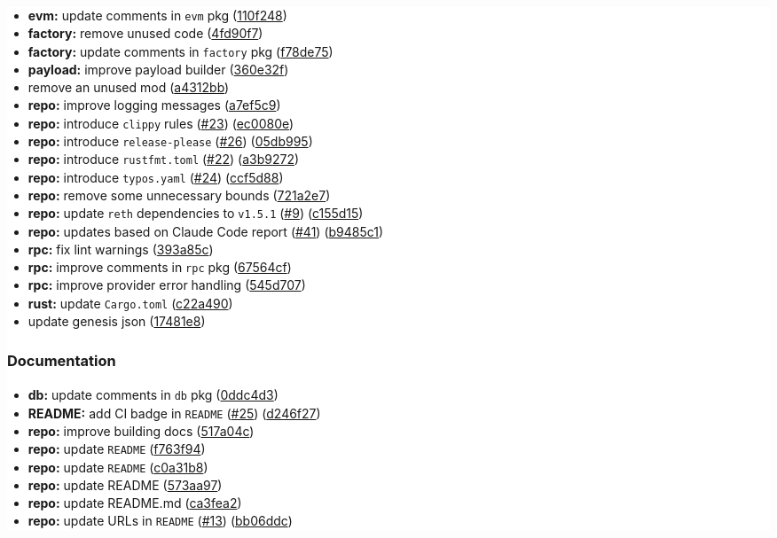 * **evm:** update comments in `evm` pkg ([110f248](https://github.com/TatsujinLabs/taiko-reth/commit/110f248bc8e8bcc57df86d7b83677d39ef8cd913))
* **factory:** remove unused code ([4fd90f7](https://github.com/TatsujinLabs/taiko-reth/commit/4fd90f7edba425d555fb56f98820aa7cbcb40596))
* **factory:** update comments in `factory` pkg ([f78de75](https://github.com/TatsujinLabs/taiko-reth/commit/f78de75f443568dc510692f68e2a60e03363a6f0))
* **payload:** improve payload builder ([360e32f](https://github.com/TatsujinLabs/taiko-reth/commit/360e32f2a2fa04ace7cc4ff47eac3d0bc7123025))
* remove an unused mod ([a4312bb](https://github.com/TatsujinLabs/taiko-reth/commit/a4312bba1317c05303d9b9502e77cbbb5b37c18f))
* **repo:** improve logging messages ([a7ef5c9](https://github.com/TatsujinLabs/taiko-reth/commit/a7ef5c9b4da09eb6c98e48ec3fd930ec9c99a94c))
* **repo:** introduce `clippy` rules ([#23](https://github.com/TatsujinLabs/taiko-reth/issues/23)) ([ec0080e](https://github.com/TatsujinLabs/taiko-reth/commit/ec0080e59ca5f3dd0091646d325ca127373bae48))
* **repo:** introduce `release-please` ([#26](https://github.com/TatsujinLabs/taiko-reth/issues/26)) ([05db995](https://github.com/TatsujinLabs/taiko-reth/commit/05db99557cce56ed2c860202aa1666f9c76262d3))
* **repo:** introduce `rustfmt.toml` ([#22](https://github.com/TatsujinLabs/taiko-reth/issues/22)) ([a3b9272](https://github.com/TatsujinLabs/taiko-reth/commit/a3b9272d1b8b7e81132fc814b7c6f60d57b6b0cf))
* **repo:** introduce `typos.yaml` ([#24](https://github.com/TatsujinLabs/taiko-reth/issues/24)) ([ccf5d88](https://github.com/TatsujinLabs/taiko-reth/commit/ccf5d883c8dd38bb4c708c39b3465ad86a3ebb86))
* **repo:** remove some unnecessary bounds ([721a2e7](https://github.com/TatsujinLabs/taiko-reth/commit/721a2e731b4e2880bb0291358a5289df87ed5387))
* **repo:** update `reth` dependencies to `v1.5.1` ([#9](https://github.com/TatsujinLabs/taiko-reth/issues/9)) ([c155d15](https://github.com/TatsujinLabs/taiko-reth/commit/c155d158e7902cb78986cc142fb5bf00987b56a6))
* **repo:** updates based on Claude Code report ([#41](https://github.com/TatsujinLabs/taiko-reth/issues/41)) ([b9485c1](https://github.com/TatsujinLabs/taiko-reth/commit/b9485c1fb80582b2b9f3125dea5a03df16832a63))
* **rpc:** fix lint warnings ([393a85c](https://github.com/TatsujinLabs/taiko-reth/commit/393a85c8c61ef0bc7e9b75b94990a5a4c57b2f56))
* **rpc:** improve comments in `rpc` pkg ([67564cf](https://github.com/TatsujinLabs/taiko-reth/commit/67564cf74cbc442b1b1f7882db0c0eb3439d643a))
* **rpc:** improve provider error handling ([545d707](https://github.com/TatsujinLabs/taiko-reth/commit/545d707b109474aa37c96ca577b3d76df3026749))
* **rust:** update `Cargo.toml` ([c22a490](https://github.com/TatsujinLabs/taiko-reth/commit/c22a490b3afaedb3f32e07af3ca90d57e0834842))
* update genesis json ([17481e8](https://github.com/TatsujinLabs/taiko-reth/commit/17481e83135b4022356d84f8b3ac0c74e874ca65))


### Documentation

* **db:** update comments in `db` pkg ([0ddc4d3](https://github.com/TatsujinLabs/taiko-reth/commit/0ddc4d31eb5fce7115df2651c9e93f8a5669c532))
* **README:** add CI badge in `README` ([#25](https://github.com/TatsujinLabs/taiko-reth/issues/25)) ([d246f27](https://github.com/TatsujinLabs/taiko-reth/commit/d246f2736f6a64ce8b7b6c845fada0a2ade84fbe))
* **repo:** improve building docs ([517a04c](https://github.com/TatsujinLabs/taiko-reth/commit/517a04c24b1abee1629da7e199df0e66b34ed935))
* **repo:** update `README` ([f763f94](https://github.com/TatsujinLabs/taiko-reth/commit/f763f94f40875ea32efa6c8086aedf6e0cde0dbe))
* **repo:** update `README` ([c0a31b8](https://github.com/TatsujinLabs/taiko-reth/commit/c0a31b840fca20d70a01a87594083e7c8bee791c))
* **repo:** update README ([573aa97](https://github.com/TatsujinLabs/taiko-reth/commit/573aa9771dd2af48f06c5e1f952d14b78faef12c))
* **repo:** update README.md ([ca3fea2](https://github.com/TatsujinLabs/taiko-reth/commit/ca3fea209c9eabaac476c2faf1e2ec0a7deca620))
* **repo:** update URLs in `README` ([#13](https://github.com/TatsujinLabs/taiko-reth/issues/13)) ([bb06ddc](https://github.com/TatsujinLabs/taiko-reth/commit/bb06ddc3744bbf48f6c20d5ce14bd1979054874a))
